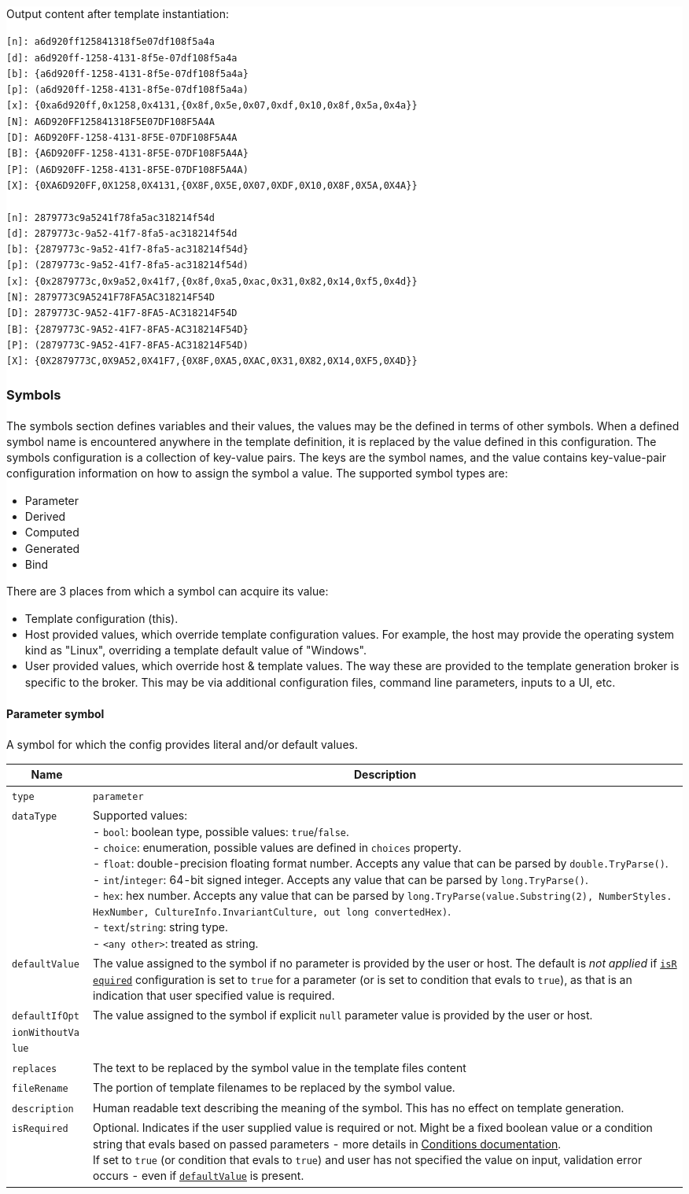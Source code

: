 Output content after template instantiation:
```console
[n]: a6d920ff125841318f5e07df108f5a4a
[d]: a6d920ff-1258-4131-8f5e-07df108f5a4a
[b]: {a6d920ff-1258-4131-8f5e-07df108f5a4a}
[p]: (a6d920ff-1258-4131-8f5e-07df108f5a4a)
[x]: {0xa6d920ff,0x1258,0x4131,{0x8f,0x5e,0x07,0xdf,0x10,0x8f,0x5a,0x4a}}
[N]: A6D920FF125841318F5E07DF108F5A4A
[D]: A6D920FF-1258-4131-8F5E-07DF108F5A4A
[B]: {A6D920FF-1258-4131-8F5E-07DF108F5A4A}
[P]: (A6D920FF-1258-4131-8F5E-07DF108F5A4A)
[X]: {0XA6D920FF,0X1258,0X4131,{0X8F,0X5E,0X07,0XDF,0X10,0X8F,0X5A,0X4A}}

[n]: 2879773c9a5241f78fa5ac318214f54d
[d]: 2879773c-9a52-41f7-8fa5-ac318214f54d
[b]: {2879773c-9a52-41f7-8fa5-ac318214f54d}
[p]: (2879773c-9a52-41f7-8fa5-ac318214f54d)
[x]: {0x2879773c,0x9a52,0x41f7,{0x8f,0xa5,0xac,0x31,0x82,0x14,0xf5,0x4d}}
[N]: 2879773C9A5241F78FA5AC318214F54D
[D]: 2879773C-9A52-41F7-8FA5-AC318214F54D
[B]: {2879773C-9A52-41F7-8FA5-AC318214F54D}
[P]: (2879773C-9A52-41F7-8FA5-AC318214F54D)
[X]: {0X2879773C,0X9A52,0X41F7,{0X8F,0XA5,0XAC,0X31,0X82,0X14,0XF5,0X4D}}
```

### Symbols 
The symbols section defines variables and their values, the values may be the defined in terms of other symbols. When a defined symbol name is encountered anywhere in the template definition, it is replaced by the value defined in this configuration. The symbols configuration is a collection of key-value pairs. The keys are the symbol names, and the value contains key-value-pair configuration information on how to assign the symbol a value.
The supported symbol types are:
- Parameter
- Derived
- Computed
- Generated
- Bind

There are 3 places from which a symbol can acquire its value:
- Template configuration (this).
- Host provided values, which override template configuration values. For example, the host may provide the operating system kind as "Linux", overriding a template default value of "Windows".
- User provided values, which override host & template values. The way these are provided to the template generation broker is specific to the broker. This may be via additional configuration files, command line parameters, inputs to a UI, etc.

#### Parameter symbol

A symbol for which the config provides literal and/or default values.

|Name|Description|
|---|---|
|`type`|`parameter`|
|`dataType`|	Supported values: <br />- `bool`: boolean type, possible values: `true`/`false`. <br />- `choice`: enumeration, possible values are defined in `choices` property.<br />- `float`: double-precision floating format number. Accepts any value that can be parsed by `double.TryParse()`.<br />- `int`/`integer`: 64-bit signed integer. Accepts any value that can be parsed by `long.TryParse()`.<br />- `hex`: hex number. Accepts any value that can be parsed by `long.TryParse(value.Substring(2), NumberStyles.HexNumber, CultureInfo.InvariantCulture, out long convertedHex)`.<br />- `text`/`string`: string type.<br />- `<any other>`: treated as string.
|<a name="defaultValue"></a>`defaultValue`|The value assigned to the symbol if no parameter is provided by the user or host. The default is *not applied* if [`isRequired`](#isRequired) configuration is set to `true` for a parameter (or is set to condition that evals to `true`), as that is an indication that user specified value is required.  |
|`defaultIfOptionWithoutValue`|The value assigned to the symbol if explicit `null` parameter value is provided by the user or host.|
|<a name="replaces"></a>`replaces`|The text to be replaced by the symbol value in the template files content|	 
|`fileRename`|The portion of template filenames to be replaced by the symbol value.| 
|`description`|Human readable text describing the meaning of the symbol. This has no effect on template generation.|
|<a name="isRequired"></a>`isRequired`|Optional. Indicates if the user supplied value is required or not. Might be a fixed boolean value or a condition string that evals based on passed parameters - more details in [Conditions documentation](Conditions.md#conditional-parameters).<br/>If set to `true` (or condition that evals to `true`) and user has not specified the value on input, validation error occurs - even if [`defaultValue`](#defaultValue) is present.|

[n]: 98048c9cbf2846baa98e63767ee5e3a8
[d]: 98048c9c-bf28-46ba-a98e-63767ee5e3a8
[b]: {98048c9c-bf28-46ba-a98e-63767ee5e3a8}
[p]: (98048c9c-bf28-46ba-a98e-63767ee5e3a8)
[x]: {0x98048c9c,0xbf28,0x46ba,{0xa9,0x8e,0x63,0x76,0x7e,0xe5,0xe3,0xa8}}
[N]: 98048C9CBF2846BAA98E63767EE5E3A8
[D]: 98048C9C-BF28-46BA-A98E-63767EE5E3A8
[B]: {98048C9C-BF28-46BA-A98E-63767EE5E3A8}
[P]: (98048C9C-BF28-46BA-A98E-63767EE5E3A8)
[X]: {0X98048C9C,0XBF28,0X46BA,{0XA9,0X8E,0X63,0X76,0X7E,0XE5,0XE3,0XA8}}
[n]: c7ab42cf938548c08b8784349ab5e04b
[d]: c7ab42cf-9385-48c0-8b87-84349ab5e04b
[b]: {c7ab42cf-9385-48c0-8b87-84349ab5e04b}
[p]: (c7ab42cf-9385-48c0-8b87-84349ab5e04b)
[x]: {0xc7ab42cf,0x9385,0x48c0,{0x8b,0x87,0x84,0x34,0x9a,0xb5,0xe0,0x4b}}
[N]: C7AB42CF938548C08B8784349AB5E04B
[D]: C7AB42CF-9385-48C0-8B87-84349AB5E04B
[B]: {C7AB42CF-9385-48C0-8B87-84349AB5E04B}
[P]: (C7AB42CF-9385-48C0-8B87-84349AB5E04B)
[X]: {0XC7AB42CF,0X9385,0X48C0,{0X8B,0X87,0X84,0X34,0X9A,0XB5,0XE0,0X4B}}